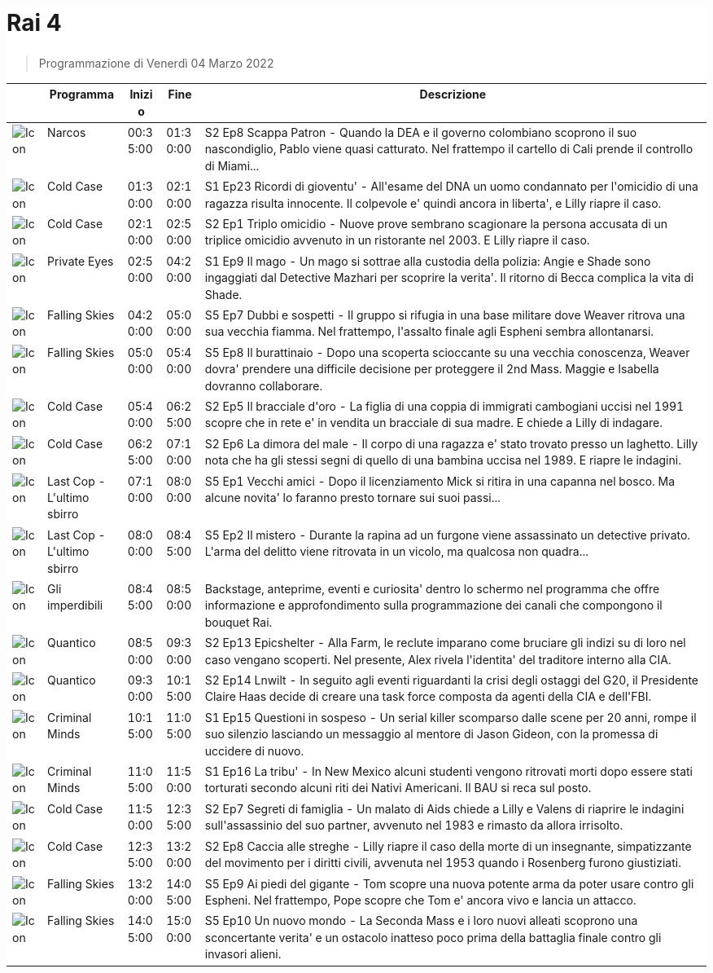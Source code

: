 # Rai 4
> Programmazione di Venerdì 04 Marzo 2022

||Programma|Inizio|Fine|Descrizione|
|---|---|---|---|---|
|![Icon](https://guidatv.sky.it/uuid/dtt_cover_l58VsCKBwnW.png)|Narcos|00:35:00|01:30:00|S2 Ep8 Scappa Patron - Quando la DEA e il governo colombiano scoprono il suo nascondiglio, Pablo viene quasi catturato. Nel frattempo il cartello di Cali prende il controllo di Miami...
|![Icon](https://guidatv.sky.it/uuid/dtt_cover_l58VsCKBwnW.png)|Cold Case|01:30:00|02:10:00|S1 Ep23 Ricordi di gioventu&#039; - All&#039;esame del DNA un uomo condannato per l&#039;omicidio di una ragazza risulta innocente. Il colpevole e&#039; quindi ancora in liberta&#039;, e Lilly riapre il caso.
|![Icon](https://guidatv.sky.it/uuid/dtt_cover_l58VsCKBwnW.png)|Cold Case|02:10:00|02:50:00|S2 Ep1 Triplo omicidio - Nuove prove sembrano scagionare la persona accusata di un triplice omicidio avvenuto in un ristorante nel 2003. E Lilly riapre il caso.
|![Icon](https://guidatv.sky.it/uuid/8f9cefd7-03c9-4798-83d1-b6af12989c96/cover?md5ChecksumParam=5ac3266feceebf40d7b669d5dfc7d1f0)|Private Eyes|02:50:00|04:20:00|S1 Ep9 Il mago - Un mago si sottrae alla custodia della polizia: Angie e Shade sono ingaggiati dal Detective Mazhari per scoprire la verita&#039;. Il ritorno di Becca complica la vita di Shade.
|![Icon](https://guidatv.sky.it/uuid/dtt_cover_l58VsCKBwnW.png)|Falling Skies|04:20:00|05:00:00|S5 Ep7 Dubbi e sospetti - Il gruppo si rifugia in una base militare dove Weaver ritrova una sua vecchia fiamma. Nel frattempo, l&#039;assalto finale agli Espheni sembra allontanarsi.
|![Icon](https://guidatv.sky.it/uuid/dtt_cover_l58VsCKBwnW.png)|Falling Skies|05:00:00|05:40:00|S5 Ep8 Il burattinaio - Dopo una scoperta scioccante su una vecchia conoscenza, Weaver dovra&#039; prendere una difficile decisione per proteggere il 2nd Mass. Maggie e Isabella dovranno collaborare.
|![Icon](https://guidatv.sky.it/uuid/dtt_cover_l58VsCKBwnW.png)|Cold Case|05:40:00|06:25:00|S2 Ep5 Il bracciale d&#039;oro - La figlia di una coppia di immigrati cambogiani uccisi nel 1991 scopre che in rete e&#039; in vendita un bracciale di sua madre. E chiede a Lilly di indagare.
|![Icon](https://guidatv.sky.it/uuid/dtt_cover_l58VsCKBwnW.png)|Cold Case|06:25:00|07:10:00|S2 Ep6 La dimora del male - Il corpo di una ragazza e&#039; stato trovato presso un laghetto. Lilly nota che ha gli stessi segni di quello di una bambina uccisa nel 1989. E riapre le indagini.
|![Icon](https://guidatv.sky.it/uuid/dtt_cover_l58VsCKBwnW.png)|Last Cop - L&#039;ultimo sbirro|07:10:00|08:00:00|S5 Ep1 Vecchi amici - Dopo il licenziamento Mick si ritira in una capanna nel bosco. Ma alcune novita&#039; lo faranno presto tornare sui suoi passi...
|![Icon](https://guidatv.sky.it/uuid/dtt_cover_l58VsCKBwnW.png)|Last Cop - L&#039;ultimo sbirro|08:00:00|08:45:00|S5 Ep2 Il mistero - Durante la rapina ad un furgone viene assassinato un detective privato. L&#039;arma del delitto viene ritrovata in un vicolo, ma qualcosa non quadra...
|![Icon](https://guidatv.sky.it/uuid/dtt_cover_l58VsCKBwnW.png)|Gli imperdibili|08:45:00|08:50:00|Backstage, anteprime, eventi e curiosita&#039; dentro lo schermo nel programma che offre informazione e approfondimento sulla programmazione dei canali che compongono il bouquet Rai.
|![Icon](https://guidatv.sky.it/uuid/15aaa130-69eb-40a6-b087-3532426ca246/cover?md5ChecksumParam=e266188704691ee338d8e24309254fec)|Quantico|08:50:00|09:30:00|S2 Ep13 Epicshelter - Alla Farm, le reclute imparano come bruciare gli indizi su di loro nel caso vengano scoperti. Nel presente, Alex rivela l&#039;identita&#039; del traditore interno alla CIA.
|![Icon](https://guidatv.sky.it/uuid/f678295b-fcc1-4133-9e93-90e7c53fe4a2/cover?md5ChecksumParam=e266188704691ee338d8e24309254fec)|Quantico|09:30:00|10:15:00|S2 Ep14 Lnwilt - In seguito agli eventi riguardanti la crisi degli ostaggi del G20, il Presidente Claire Haas decide di creare una task force composta da agenti della CIA e dell&#039;FBI.
|![Icon](https://guidatv.sky.it/uuid/4a31e6e4-e77e-4f1e-950d-62fe30007f8c/cover?md5ChecksumParam=7319d9d7d198a20d9c21012fe6bcbffc)|Criminal Minds|10:15:00|11:05:00|S1 Ep15 Questioni in sospeso - Un serial killer scomparso dalle scene per 20 anni, rompe il suo silenzio lasciando un messaggio al mentore di Jason Gideon, con la promessa di uccidere di nuovo.
|![Icon](https://guidatv.sky.it/uuid/dtt_cover_l58VsCKBwnW.png)|Criminal Minds|11:05:00|11:50:00|S1 Ep16 La tribu&#039; - In New Mexico alcuni studenti vengono ritrovati morti dopo essere stati torturati secondo alcuni riti dei Nativi Americani. Il BAU si reca sul posto.
|![Icon](https://guidatv.sky.it/uuid/dtt_cover_l58VsCKBwnW.png)|Cold Case|11:50:00|12:35:00|S2 Ep7 Segreti di famiglia - Un malato di Aids chiede a Lilly e Valens di riaprire le indagini sull&#039;assassinio del suo partner, avvenuto nel 1983 e rimasto da allora irrisolto.
|![Icon](https://guidatv.sky.it/uuid/dtt_cover_l58VsCKBwnW.png)|Cold Case|12:35:00|13:20:00|S2 Ep8 Caccia alle streghe - Lilly riapre il caso della morte di un insegnante, simpatizzante del movimento per i diritti civili, avvenuta nel 1953 quando i Rosenberg furono giustiziati.
|![Icon](https://guidatv.sky.it/uuid/dtt_cover_l58VsCKBwnW.png)|Falling Skies|13:20:00|14:05:00|S5 Ep9 Ai piedi del gigante - Tom scopre una nuova potente arma da poter usare contro gli Espheni. Nel frattempo, Pope scopre che Tom e&#039; ancora vivo e lancia un attacco.
|![Icon](https://guidatv.sky.it/uuid/dtt_cover_l58VsCKBwnW.png)|Falling Skies|14:05:00|15:00:00|S5 Ep10 Un nuovo mondo - La Seconda Mass e i loro nuovi alleati scoprono una sconcertante verita&#039; e un ostacolo inatteso poco prima della battaglia finale contro gli invasori alieni.